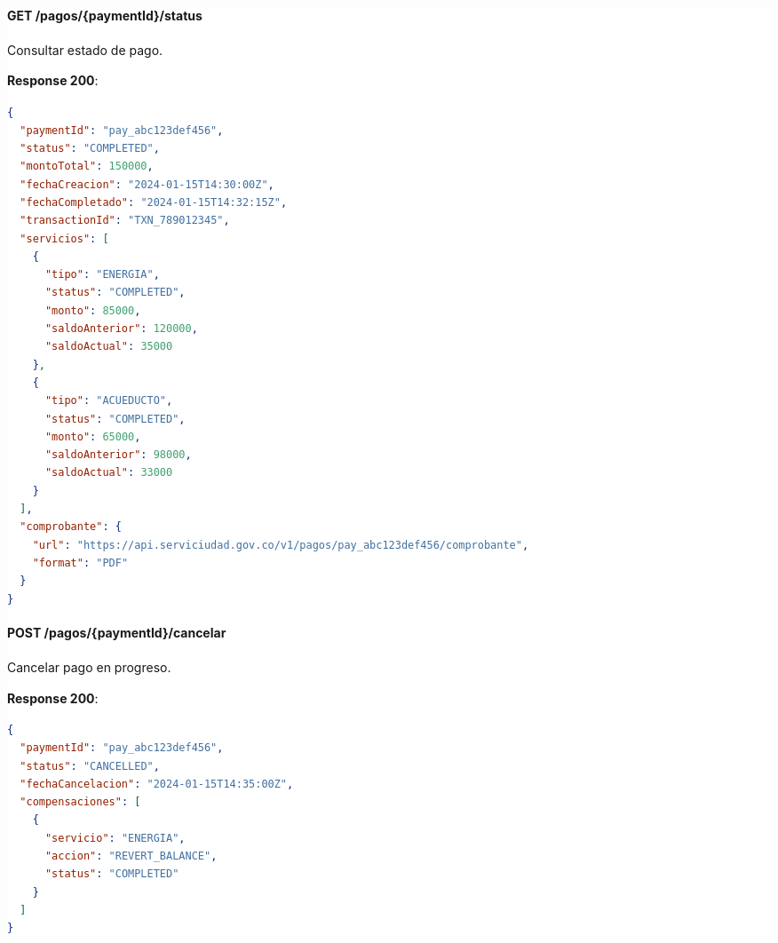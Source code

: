 ```json
```

#### GET /pagos/{paymentId}/status
Consultar estado de pago.

**Response 200**:
```json
{
  "paymentId": "pay_abc123def456",
  "status": "COMPLETED",
  "montoTotal": 150000,
  "fechaCreacion": "2024-01-15T14:30:00Z",
  "fechaCompletado": "2024-01-15T14:32:15Z",
  "transactionId": "TXN_789012345",
  "servicios": [
    {
      "tipo": "ENERGIA",
      "status": "COMPLETED",
      "monto": 85000,
      "saldoAnterior": 120000,
      "saldoActual": 35000
    },
    {
      "tipo": "ACUEDUCTO",
      "status": "COMPLETED",
      "monto": 65000,
      "saldoAnterior": 98000,
      "saldoActual": 33000
    }
  ],
  "comprobante": {
    "url": "https://api.serviciudad.gov.co/v1/pagos/pay_abc123def456/comprobante",
    "format": "PDF"
  }
}
```

#### POST /pagos/{paymentId}/cancelar
Cancelar pago en progreso.

**Response 200**:
```json
{
  "paymentId": "pay_abc123def456",
  "status": "CANCELLED",
  "fechaCancelacion": "2024-01-15T14:35:00Z",
  "compensaciones": [
    {
      "servicio": "ENERGIA",
      "accion": "REVERT_BALANCE",
      "status": "COMPLETED"
    }
  ]
}
```
